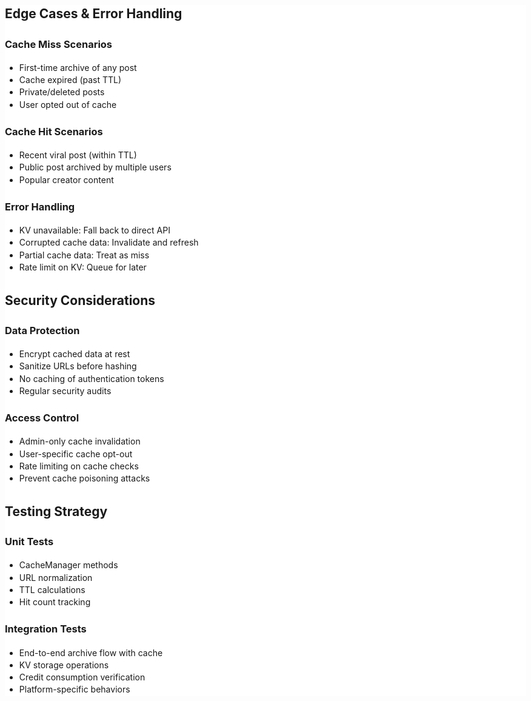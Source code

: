 ## Edge Cases & Error Handling

### Cache Miss Scenarios
- First-time archive of any post
- Cache expired (past TTL)
- Private/deleted posts
- User opted out of cache

### Cache Hit Scenarios
- Recent viral post (within TTL)
- Public post archived by multiple users
- Popular creator content

### Error Handling
- KV unavailable: Fall back to direct API
- Corrupted cache data: Invalidate and refresh
- Partial cache data: Treat as miss
- Rate limit on KV: Queue for later

## Security Considerations

### Data Protection
- Encrypt cached data at rest
- Sanitize URLs before hashing
- No caching of authentication tokens
- Regular security audits

### Access Control
- Admin-only cache invalidation
- User-specific cache opt-out
- Rate limiting on cache checks
- Prevent cache poisoning attacks

## Testing Strategy

### Unit Tests
- CacheManager methods
- URL normalization
- TTL calculations
- Hit count tracking

### Integration Tests
- End-to-end archive flow with cache
- KV storage operations
- Credit consumption verification
- Platform-specific behaviors
